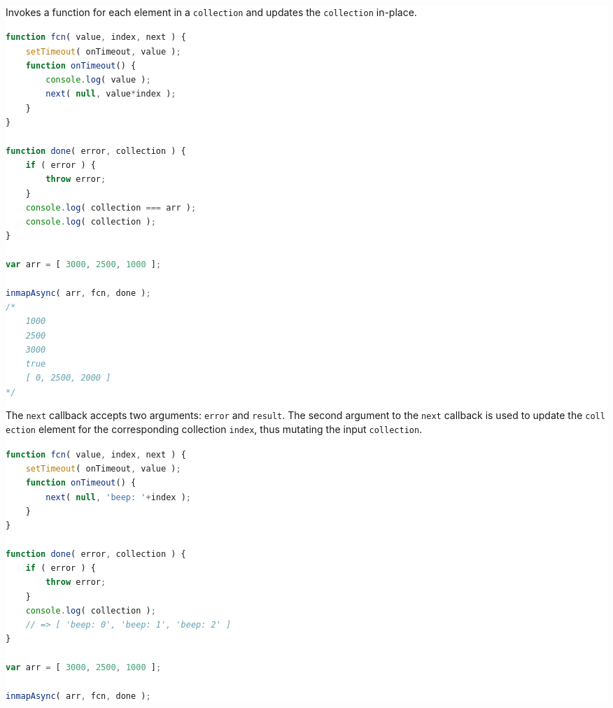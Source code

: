 Invokes a function for each element in a `collection` and updates the `collection` in-place.



```javascript
function fcn( value, index, next ) {
    setTimeout( onTimeout, value );
    function onTimeout() {
        console.log( value );
        next( null, value*index );
    }
}

function done( error, collection ) {
    if ( error ) {
        throw error;
    }
    console.log( collection === arr );
    console.log( collection );
}

var arr = [ 3000, 2500, 1000 ];

inmapAsync( arr, fcn, done );
/*
    1000
    2500
    3000
    true
    [ 0, 2500, 2000 ]
*/
```

The `next` callback accepts two arguments: `error` and `result`. The second argument to the `next` callback is used to update the `collection` element for the corresponding collection `index`, thus mutating the input `collection`.

```javascript
function fcn( value, index, next ) {
    setTimeout( onTimeout, value );
    function onTimeout() {
        next( null, 'beep: '+index );
    }
}

function done( error, collection ) {
    if ( error ) {
        throw error;
    }
    console.log( collection );
    // => [ 'beep: 0', 'beep: 1', 'beep: 2' ]
}

var arr = [ 3000, 2500, 1000 ];

inmapAsync( arr, fcn, done );
```


[npm-image]: http://img.shields.io/npm/v/@stdlib/utils-async-inmap.svg
[npm-url]: https://npmjs.org/package/@stdlib/utils-async-inmap
[test-image]: https://github.com/stdlib-js/utils-async-inmap/actions/workflows/test.yml/badge.svg?branch=v0.2.0
[test-url]: https://github.com/stdlib-js/utils-async-inmap/actions/workflows/test.yml?query=branch:v0.2.0
[coverage-image]: https://img.shields.io/codecov/c/github/stdlib-js/utils-async-inmap/main.svg
[coverage-url]: https://codecov.io/github/stdlib-js/utils-async-inmap?branch=main
[chat-image]: https://img.shields.io/gitter/room/stdlib-js/stdlib.svg
[chat-url]: https://app.gitter.im/#/room/#stdlib-js_stdlib:gitter.im
[stdlib]: https://github.com/stdlib-js/stdlib
[stdlib-authors]: https://github.com/stdlib-js/stdlib/graphs/contributors
[umd]: https://github.com/umdjs/umd
[es-module]: https://developer.mozilla.org/en-US/docs/Web/JavaScript/Guide/Modules
[deno-url]: https://github.com/stdlib-js/utils-async-inmap/tree/deno
[deno-readme]: https://github.com/stdlib-js/utils-async-inmap/blob/deno/README.md
[umd-url]: https://github.com/stdlib-js/utils-async-inmap/tree/umd
[umd-readme]: https://github.com/stdlib-js/utils-async-inmap/blob/umd/README.md
[esm-url]: https://github.com/stdlib-js/utils-async-inmap/tree/esm
[esm-readme]: https://github.com/stdlib-js/utils-async-inmap/blob/esm/README.md
[branches-url]: https://github.com/stdlib-js/utils-async-inmap/blob/main/branches.md
[stdlib-license]: https://raw.githubusercontent.com/stdlib-js/utils-async-inmap/main/LICENSE
[mdn-array]: https://developer.mozilla.org/en-US/docs/Web/JavaScript/Reference/Global_Objects/Array
[mdn-typed-array]: https://developer.mozilla.org/en-US/docs/Web/JavaScript/Reference/Global_Objects/TypedArray
[mdn-object]: https://developer.mozilla.org/en-US/docs/Web/JavaScript/Reference/Global_Objects/Object
[@stdlib/utils/async/for-each]: https://github.com/stdlib-js/utils-async-for-each/tree/umd
[@stdlib/utils/async/inmap-right]: https://github.com/stdlib-js/utils-async-inmap-right/tree/umd
[@stdlib/utils/inmap]: https://github.com/stdlib-js/utils-inmap/tree/umd